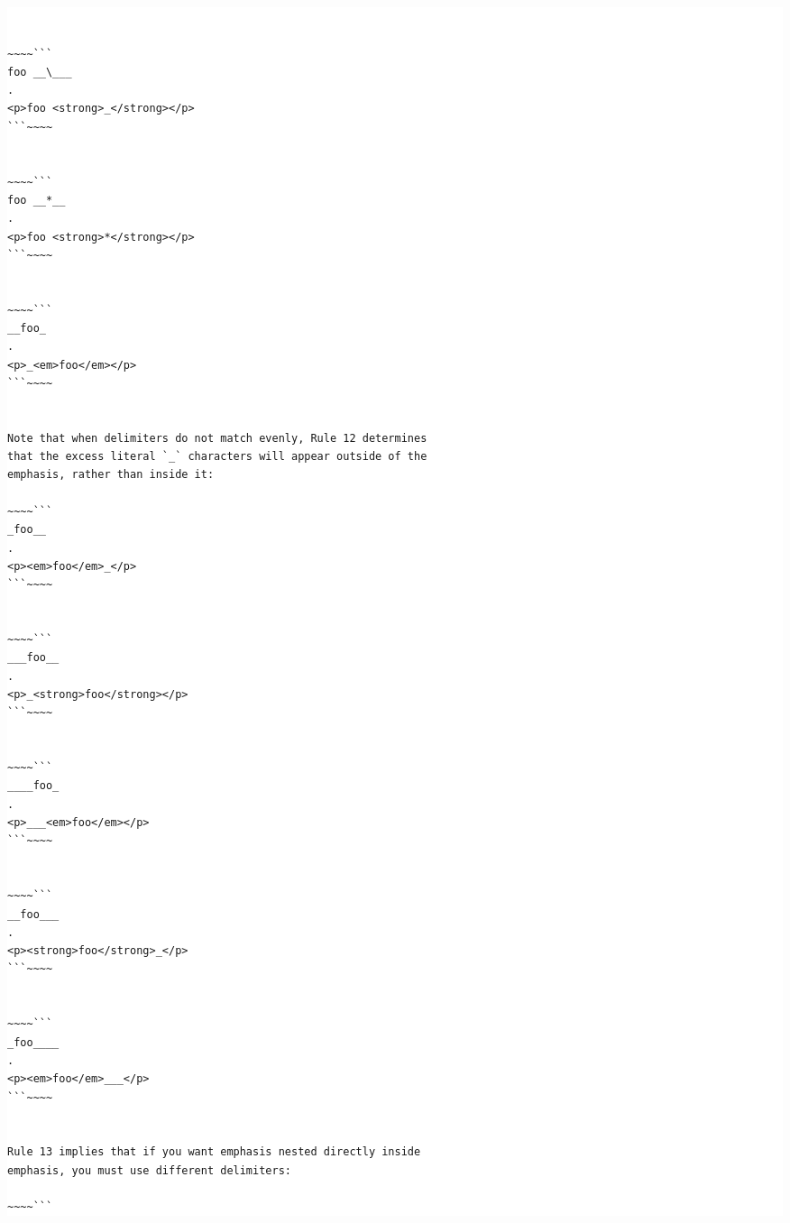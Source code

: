 ~~~~```


~~~~```
foo __\___
.
<p>foo <strong>_</strong></p>
```~~~~


~~~~```
foo __*__
.
<p>foo <strong>*</strong></p>
```~~~~


~~~~```
__foo_
.
<p>_<em>foo</em></p>
```~~~~


Note that when delimiters do not match evenly, Rule 12 determines
that the excess literal `_` characters will appear outside of the
emphasis, rather than inside it:

~~~~```
_foo__
.
<p><em>foo</em>_</p>
```~~~~


~~~~```
___foo__
.
<p>_<strong>foo</strong></p>
```~~~~


~~~~```
____foo_
.
<p>___<em>foo</em></p>
```~~~~


~~~~```
__foo___
.
<p><strong>foo</strong>_</p>
```~~~~


~~~~```
_foo____
.
<p><em>foo</em>___</p>
```~~~~


Rule 13 implies that if you want emphasis nested directly inside
emphasis, you must use different delimiters:

~~~~```
~~~~